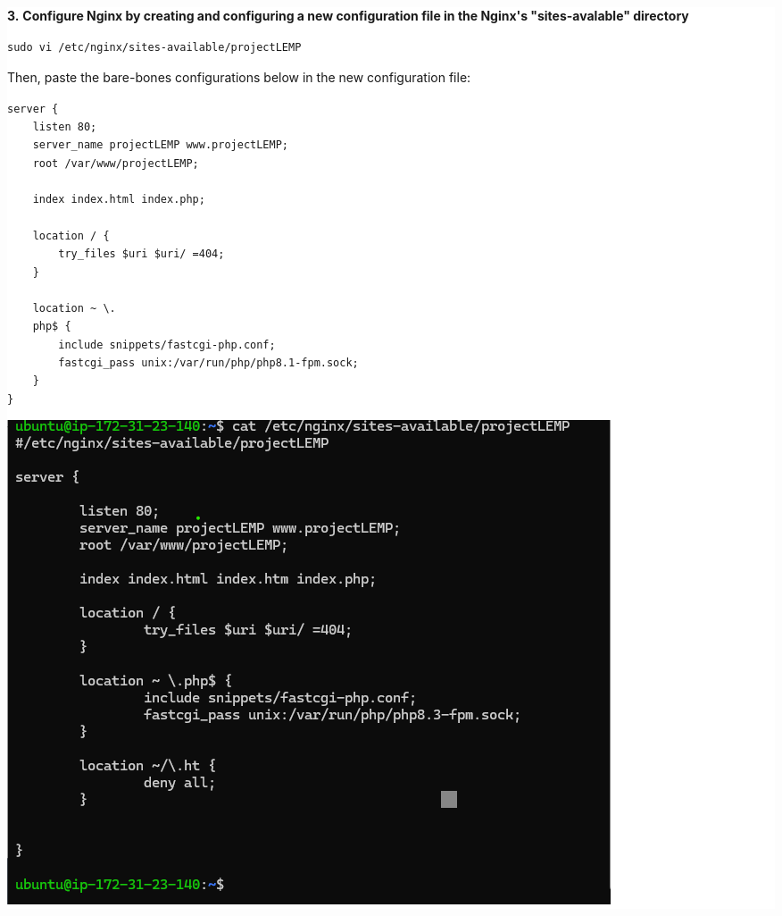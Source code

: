 __3.__ __Configure Nginx by creating and configuring a new configuration file in the Nginx's "sites-avalable" directory__

```
sudo vi /etc/nginx/sites-available/projectLEMP
```
Then, paste the bare-bones configurations below in the new configuration file:
```
server {
    listen 80;
    server_name projectLEMP www.projectLEMP;
    root /var/www/projectLEMP;

    index index.html index.php;

    location / {
        try_files $uri $uri/ =404;
    }

    location ~ \.
    php$ {
        include snippets/fastcgi-php.conf;
        fastcgi_pass unix:/var/run/php/php8.1-fpm.sock;
    }
}
```
![Nginx configurations](./images/configure_nginx_to_serve_projectLAMP.png)

